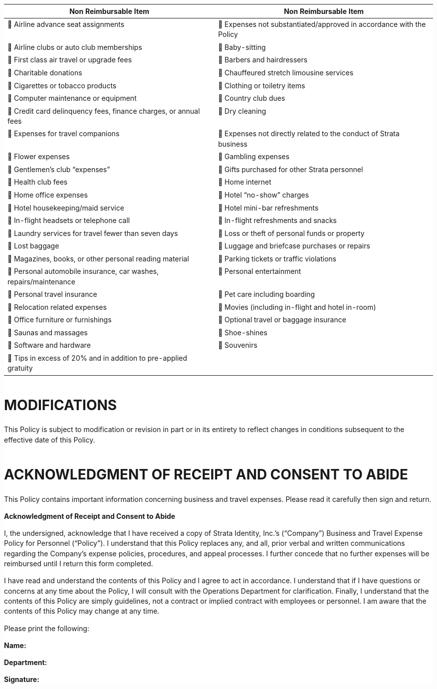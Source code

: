 Non Reimbursable Item | Non Reimbursable Item 
--- | ---
	Airline advance seat assignments | 	Expenses not substantiated/approved in accordance with the Policy 
	Airline clubs or auto club memberships | 	Baby-sitting 
	First class air travel or upgrade fees | 	Barbers and hairdressers 
	Charitable donations | 	Chauffeured stretch limousine services 
	Cigarettes or tobacco products | 	Clothing or toiletry items 
	Computer maintenance or equipment | 	Country club dues 
	Credit card delinquency fees, finance charges, or annual fees | 	Dry cleaning 
	Expenses for travel companions | 	Expenses not directly related to the conduct of Strata business 
	Flower expenses | 	Gambling expenses 
	Gentlemen’s club “expenses” | 	Gifts purchased for other Strata personnel
	Health club fees | 	Home internet
	Home office expenses | 	Hotel “no-show” charges
	Hotel housekeeping/maid service | 	Hotel mini-bar refreshments
	In-flight headsets or telephone call | 	In-flight refreshments and snacks
	Laundry services for travel fewer than seven days | 	Loss or theft of personal funds or property
	Lost baggage | 	Luggage and briefcase purchases or repairs 
	Magazines, books, or other personal reading material | 	Parking tickets or traffic violations 
	Personal automobile insurance, car washes, repairs/maintenance | 	Personal entertainment 
	Personal travel insurance | 	Pet care including boarding 
	Relocation related expenses | 	Movies (including in-flight and hotel in-room) 
	Office furniture or furnishings | 	Optional travel or baggage insurance 
	Saunas and massages | 	Shoe-shines
	Software and hardware | 	Souvenirs
	Tips in excess of 20% and in addition to pre-applied gratuity | 

# MODIFICATIONS

This Policy is subject to modification or revision in part or in its entirety to reflect changes in conditions subsequent to the effective date of this Policy.

# ACKNOWLEDGMENT OF RECEIPT AND CONSENT TO ABIDE 

This Policy contains important information concerning business and travel expenses. Please read it carefully then sign and return. 

**Acknowledgment of Receipt and Consent to Abide**

I, the undersigned, acknowledge that I have received a copy of Strata Identity, Inc.’s (“Company”) Business and Travel Expense Policy for Personnel (“Policy”). I understand that this Policy replaces any, and all, prior verbal and written communications regarding the Company’s expense policies, procedures, and appeal processes. I further concede that no further expenses will be reimbursed until I return this form completed. 

I have read and understand the contents of this Policy and I agree to act in accordance. I understand that if I have questions or concerns at any time about the Policy, I will consult with the Operations Department for clarification. 
Finally, I understand that the contents of this Policy are simply guidelines, not a contract or implied contract with employees or personnel. I am aware that the contents of this Policy may change at any time. 

Please print the following: 

**Name:**


**Department:**


**Signature:**
